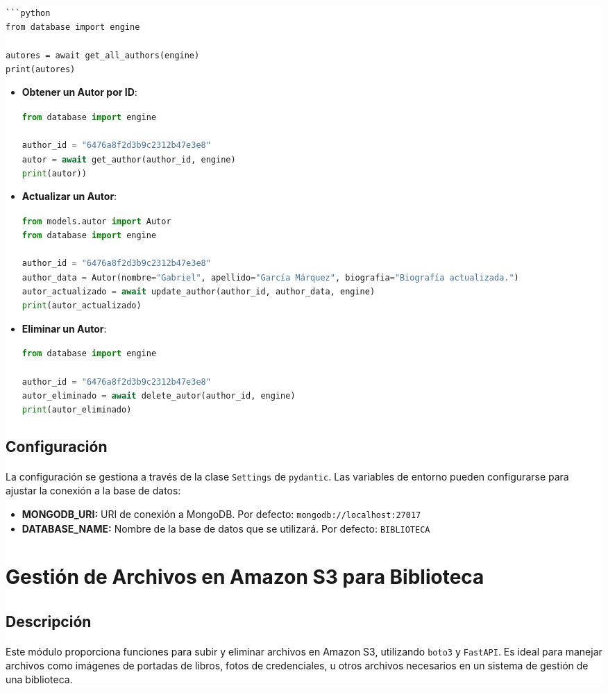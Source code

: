     ```python
    from database import engine

    autores = await get_all_authors(engine)
    print(autores)

- **Obtener un Autor por ID**:

    ```python
    from database import engine

    author_id = "6476a8f2d3b9c2312b47e3e8"
    autor = await get_author(author_id, engine)
    print(autor))
   
- **Actualizar un Autor**:

    ```python
    from models.autor import Autor
    from database import engine

    author_id = "6476a8f2d3b9c2312b47e3e8"
    author_data = Autor(nombre="Gabriel", apellido="García Márquez", biografia="Biografía actualizada.")
    autor_actualizado = await update_author(author_id, author_data, engine)
    print(autor_actualizado)
    ```

- **Eliminar un Autor**:

    ```python
    from database import engine

    author_id = "6476a8f2d3b9c2312b47e3e8"
    autor_eliminado = await delete_autor(author_id, engine)
    print(autor_eliminado)
    ```

## Configuración

La configuración se gestiona a través de la clase `Settings` de `pydantic`. Las variables de entorno pueden configurarse para ajustar la conexión a la base de datos:


- **MONGODB_URI:** URI de conexión a MongoDB. Por defecto: `mongodb://localhost:27017`
- **DATABASE_NAME:** Nombre de la base de datos que se utilizará. Por defecto: `BIBLIOTECA`

# Gestión de Archivos en Amazon S3 para Biblioteca

## Descripción

Este módulo proporciona funciones para subir y eliminar archivos en Amazon S3, utilizando `boto3` y `FastAPI`. Es ideal para manejar archivos como imágenes de portadas de libros, fotos de credenciales, u otros archivos necesarios en un sistema de gestión de una biblioteca.
